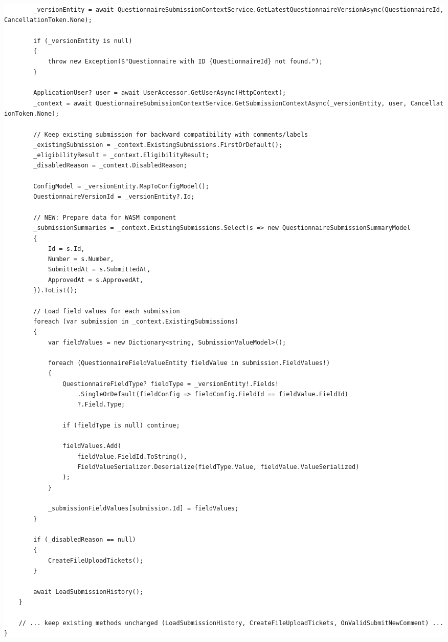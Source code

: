 ```razor
        _versionEntity = await QuestionnaireSubmissionContextService.GetLatestQuestionnaireVersionAsync(QuestionnaireId, CancellationToken.None);

        if (_versionEntity is null)
        {
            throw new Exception($"Questionnaire with ID {QuestionnaireId} not found.");
        }

        ApplicationUser? user = await UserAccessor.GetUserAsync(HttpContext);
        _context = await QuestionnaireSubmissionContextService.GetSubmissionContextAsync(_versionEntity, user, CancellationToken.None);

        // Keep existing submission for backward compatibility with comments/labels
        _existingSubmission = _context.ExistingSubmissions.FirstOrDefault();
        _eligibilityResult = _context.EligibilityResult;
        _disabledReason = _context.DisabledReason;

        ConfigModel = _versionEntity.MapToConfigModel();
        QuestionnaireVersionId = _versionEntity?.Id;

        // NEW: Prepare data for WASM component
        _submissionSummaries = _context.ExistingSubmissions.Select(s => new QuestionnaireSubmissionSummaryModel
        {
            Id = s.Id,
            Number = s.Number,
            SubmittedAt = s.SubmittedAt,
            ApprovedAt = s.ApprovedAt,
        }).ToList();

        // Load field values for each submission
        foreach (var submission in _context.ExistingSubmissions)
        {
            var fieldValues = new Dictionary<string, SubmissionValueModel>();
            
            foreach (QuestionnaireFieldValueEntity fieldValue in submission.FieldValues!)
            {
                QuestionnaireFieldType? fieldType = _versionEntity!.Fields!
                    .SingleOrDefault(fieldConfig => fieldConfig.FieldId == fieldValue.FieldId)
                    ?.Field.Type;

                if (fieldType is null) continue;

                fieldValues.Add(
                    fieldValue.FieldId.ToString(),
                    FieldValueSerializer.Deserialize(fieldType.Value, fieldValue.ValueSerialized)
                );
            }
            
            _submissionFieldValues[submission.Id] = fieldValues;
        }

        if (_disabledReason == null)
        {
            CreateFileUploadTickets();
        }

        await LoadSubmissionHistory();
    }

    // ... keep existing methods unchanged (LoadSubmissionHistory, CreateFileUploadTickets, OnValidSubmitNewComment) ...
}
```